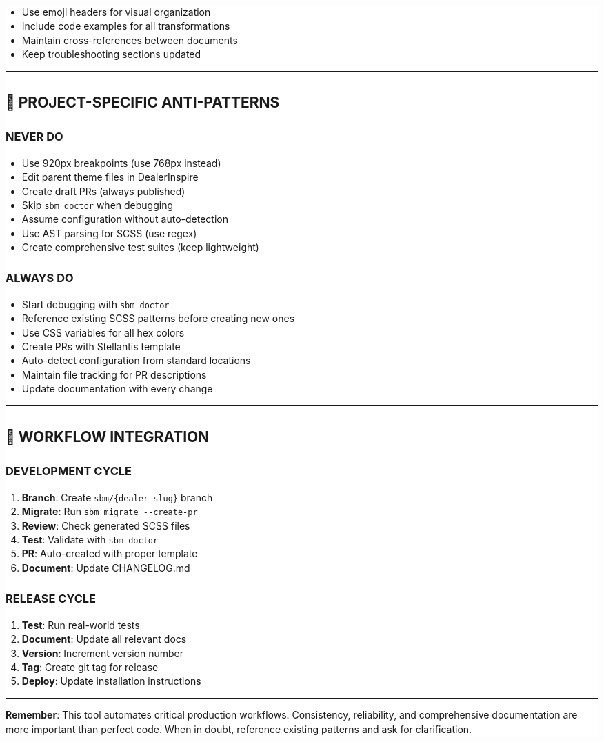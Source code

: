 - Use emoji headers for visual organization
- Include code examples for all transformations
- Maintain cross-references between documents
- Keep troubleshooting sections updated

---

## 🚨 **PROJECT-SPECIFIC ANTI-PATTERNS**

### **NEVER DO**

- Use 920px breakpoints (use 768px instead)
- Edit parent theme files in DealerInspire
- Create draft PRs (always published)
- Skip `sbm doctor` when debugging
- Assume configuration without auto-detection
- Use AST parsing for SCSS (use regex)
- Create comprehensive test suites (keep lightweight)

### **ALWAYS DO**

- Start debugging with `sbm doctor`
- Reference existing SCSS patterns before creating new ones
- Use CSS variables for all hex colors
- Create PRs with Stellantis template
- Auto-detect configuration from standard locations
- Maintain file tracking for PR descriptions
- Update documentation with every change

---

## 🔄 **WORKFLOW INTEGRATION**

### **DEVELOPMENT CYCLE**

1. **Branch**: Create `sbm/{dealer-slug}` branch
2. **Migrate**: Run `sbm migrate --create-pr`
3. **Review**: Check generated SCSS files
4. **Test**: Validate with `sbm doctor`
5. **PR**: Auto-created with proper template
6. **Document**: Update CHANGELOG.md

### **RELEASE CYCLE**

1. **Test**: Run real-world tests
2. **Document**: Update all relevant docs
3. **Version**: Increment version number
4. **Tag**: Create git tag for release
5. **Deploy**: Update installation instructions

---

**Remember**: This tool automates critical production workflows. Consistency, reliability, and comprehensive documentation are more important than perfect code. When in doubt, reference existing patterns and ask for clarification.
